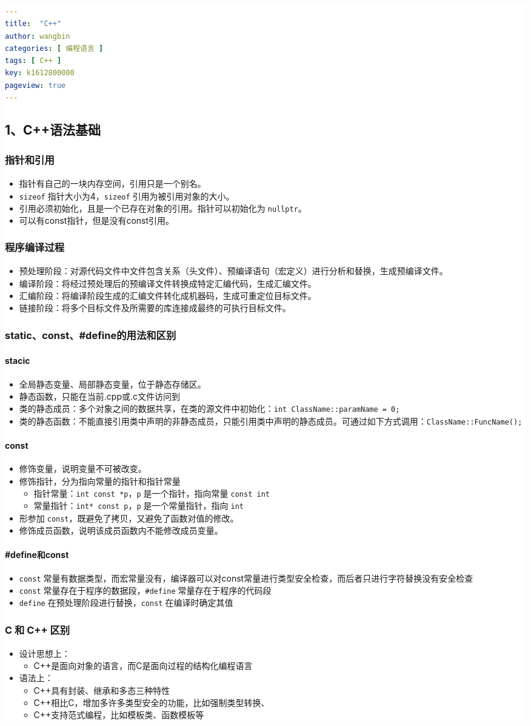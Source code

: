 ```yaml
---
title:  "C++"
author: wangbin
categories: [ 编程语言 ]
tags: [ C++ ]
key: k1612800000
pageview: true
---
```


## 1、C++语法基础

### 指针和引用
- 指针有自己的一块内存空间，引用只是一个别名。
- `sizeof` 指针大小为4，`sizeof` 引用为被引用对象的大小。
- 引用必须初始化，且是一个已存在对象的引用。指针可以初始化为 `nullptr`。
- 可以有const指针，但是没有const引用。

### 程序编译过程
- 预处理阶段：对源代码文件中文件包含关系（头文件）、预编译语句（宏定义）进行分析和替换，生成预编译文件。
- 编译阶段：将经过预处理后的预编译文件转换成特定汇编代码，生成汇编文件。
- 汇编阶段：将编译阶段生成的汇编文件转化成机器码，生成可重定位目标文件。
- 链接阶段：将多个目标文件及所需要的库连接成最终的可执行目标文件。

### static、const、#define的用法和区别
#### stacic
- 全局静态变量、局部静态变量，位于静态存储区。
- 静态函数，只能在当前.cpp或.c文件访问到
- 类的静态成员：多个对象之间的数据共享，在类的源文件中初始化：`int ClassName::paramName = 0;`
- 类的静态函数：不能直接引用类中声明的非静态成员，只能引用类中声明的静态成员。可通过如下方式调用：`ClassName::FuncName();`

#### const
- 修饰变量，说明变量不可被改变。
- 修饰指针，分为指向常量的指针和指针常量
    - 指针常量：`int const *p`，`p` 是一个指针，指向常量 `const int`
    - 常量指针：`int* const p`，`p` 是一个常量指针，指向 `int`
- 形参加 `const`，既避免了拷贝，又避免了函数对值的修改。
- 修饰成员函数，说明该成员函数内不能修改成员变量。

#### #define和const
- `const` 常量有数据类型，而宏常量没有，编译器可以对const常量进行类型安全检查，而后者只进行字符替换没有安全检查
- `const` 常量存在于程序的数据段，`#define` 常量存在于程序的代码段
- `define` 在预处理阶段进行替换，`const` 在编译时确定其值

### C 和 C++ 区别
- 设计思想上：
    - C++是面向对象的语言，而C是面向过程的结构化编程语言
- 语法上：
    - C++具有封装、继承和多态三种特性
    - C++相比C，增加多许多类型安全的功能，比如强制类型转换、
    - C++支持范式编程，比如模板类、函数模板等

